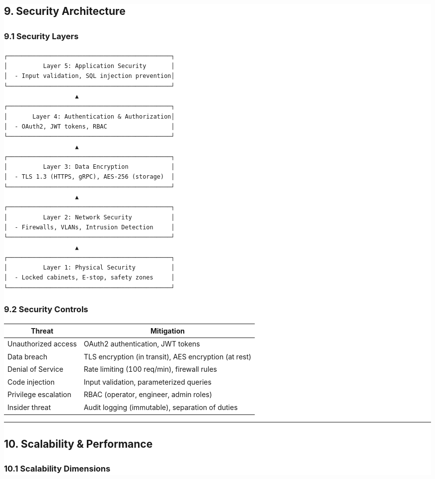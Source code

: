 ## 9. Security Architecture

### 9.1 Security Layers

```
┌──────────────────────────────────────────────┐
│          Layer 5: Application Security       │
│  - Input validation, SQL injection prevention│
└──────────────────────────────────────────────┘
                    ▲
┌──────────────────────────────────────────────┐
│       Layer 4: Authentication & Authorization│
│  - OAuth2, JWT tokens, RBAC                  │
└──────────────────────────────────────────────┘
                    ▲
┌──────────────────────────────────────────────┐
│          Layer 3: Data Encryption            │
│  - TLS 1.3 (HTTPS, gRPC), AES-256 (storage)  │
└──────────────────────────────────────────────┘
                    ▲
┌──────────────────────────────────────────────┐
│          Layer 2: Network Security           │
│  - Firewalls, VLANs, Intrusion Detection     │
└──────────────────────────────────────────────┘
                    ▲
┌──────────────────────────────────────────────┐
│          Layer 1: Physical Security          │
│  - Locked cabinets, E-stop, safety zones     │
└──────────────────────────────────────────────┘
```

### 9.2 Security Controls

| **Threat** | **Mitigation** |
|------------|----------------|
| Unauthorized access | OAuth2 authentication, JWT tokens |
| Data breach | TLS encryption (in transit), AES encryption (at rest) |
| Denial of Service | Rate limiting (100 req/min), firewall rules |
| Code injection | Input validation, parameterized queries |
| Privilege escalation | RBAC (operator, engineer, admin roles) |
| Insider threat | Audit logging (immutable), separation of duties |

---

## 10. Scalability & Performance

### 10.1 Scalability Dimensions
